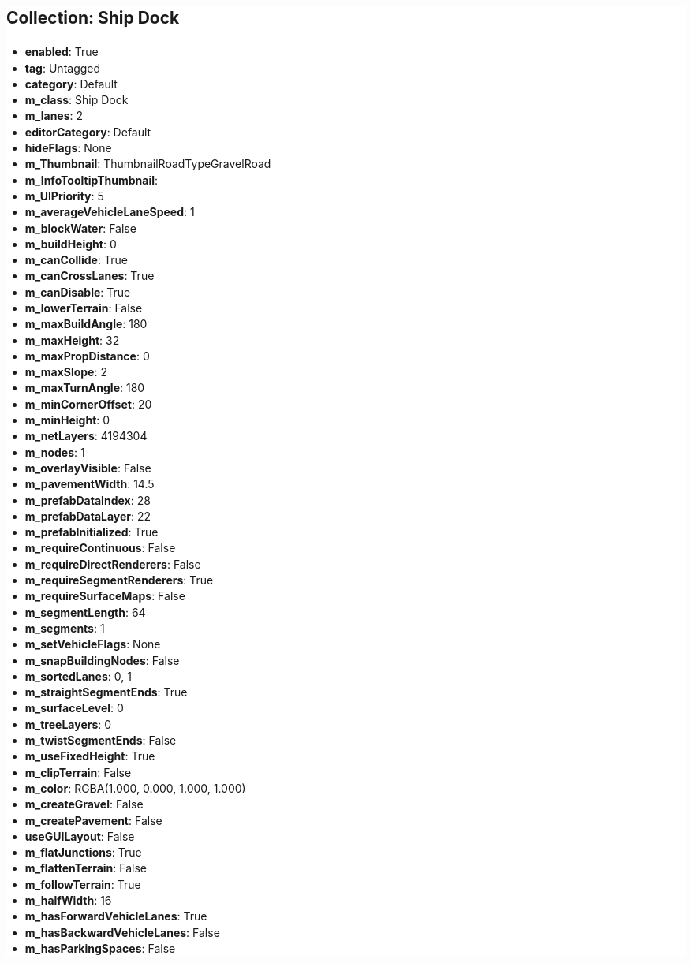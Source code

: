 Collection: Ship Dock
-----------------------

   * **enabled**: True
   * **tag**: Untagged
   * **category**: Default
   * **m_class**: Ship Dock
   * **m_lanes**: 2
   * **editorCategory**: Default
   * **hideFlags**: None
   * **m_Thumbnail**: ThumbnailRoadTypeGravelRoad
   * **m_InfoTooltipThumbnail**: 
   * **m_UIPriority**: 5
   * **m_averageVehicleLaneSpeed**: 1
   * **m_blockWater**: False
   * **m_buildHeight**: 0
   * **m_canCollide**: True
   * **m_canCrossLanes**: True
   * **m_canDisable**: True
   * **m_lowerTerrain**: False
   * **m_maxBuildAngle**: 180
   * **m_maxHeight**: 32
   * **m_maxPropDistance**: 0
   * **m_maxSlope**: 2
   * **m_maxTurnAngle**: 180
   * **m_minCornerOffset**: 20
   * **m_minHeight**: 0
   * **m_netLayers**: 4194304
   * **m_nodes**: 1
   * **m_overlayVisible**: False
   * **m_pavementWidth**: 14.5
   * **m_prefabDataIndex**: 28
   * **m_prefabDataLayer**: 22
   * **m_prefabInitialized**: True
   * **m_requireContinuous**: False
   * **m_requireDirectRenderers**: False
   * **m_requireSegmentRenderers**: True
   * **m_requireSurfaceMaps**: False
   * **m_segmentLength**: 64
   * **m_segments**: 1
   * **m_setVehicleFlags**: None
   * **m_snapBuildingNodes**: False
   * **m_sortedLanes**: 0, 1
   * **m_straightSegmentEnds**: True
   * **m_surfaceLevel**: 0
   * **m_treeLayers**: 0
   * **m_twistSegmentEnds**: False
   * **m_useFixedHeight**: True
   * **m_clipTerrain**: False
   * **m_color**: RGBA(1.000, 0.000, 1.000, 1.000)
   * **m_createGravel**: False
   * **m_createPavement**: False
   * **useGUILayout**: False
   * **m_flatJunctions**: True
   * **m_flattenTerrain**: False
   * **m_followTerrain**: True
   * **m_halfWidth**: 16
   * **m_hasForwardVehicleLanes**: True
   * **m_hasBackwardVehicleLanes**: False
   * **m_hasParkingSpaces**: False
